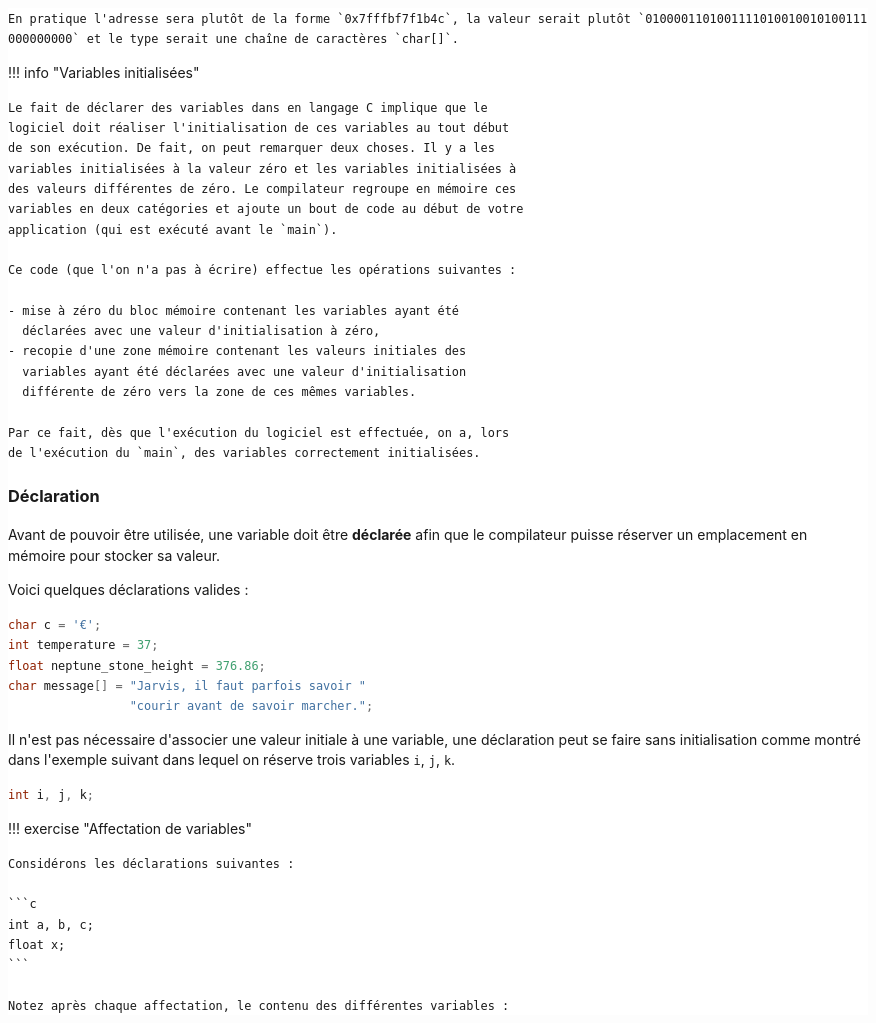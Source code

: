     En pratique l'adresse sera plutôt de la forme `0x7fffbf7f1b4c`, la valeur serait plutôt `0100001101001111010010010100111000000000` et le type serait une chaîne de caractères `char[]`.

!!! info "Variables initialisées"

    Le fait de déclarer des variables dans en langage C implique que le
    logiciel doit réaliser l'initialisation de ces variables au tout début
    de son exécution. De fait, on peut remarquer deux choses. Il y a les
    variables initialisées à la valeur zéro et les variables initialisées à
    des valeurs différentes de zéro. Le compilateur regroupe en mémoire ces
    variables en deux catégories et ajoute un bout de code au début de votre
    application (qui est exécuté avant le `main`).

    Ce code (que l'on n'a pas à écrire) effectue les opérations suivantes :

    - mise à zéro du bloc mémoire contenant les variables ayant été
      déclarées avec une valeur d'initialisation à zéro,
    - recopie d'une zone mémoire contenant les valeurs initiales des
      variables ayant été déclarées avec une valeur d'initialisation
      différente de zéro vers la zone de ces mêmes variables.

    Par ce fait, dès que l'exécution du logiciel est effectuée, on a, lors
    de l'exécution du `main`, des variables correctement initialisées.

### Déclaration

Avant de pouvoir être utilisée, une variable doit être **déclarée** afin que le compilateur puisse réserver un emplacement en mémoire pour stocker sa valeur.

Voici quelques déclarations valides :

```c
char c = '€';
int temperature = 37;
float neptune_stone_height = 376.86;
char message[] = "Jarvis, il faut parfois savoir "
                 "courir avant de savoir marcher.";
```

Il n'est pas nécessaire d'associer une valeur initiale à une variable, une déclaration peut se faire sans initialisation comme montré dans l'exemple suivant dans lequel on réserve trois variables `i`, `j`, `k`.

```c
int i, j, k;
```

!!! exercise "Affectation de variables"

    Considérons les déclarations suivantes :

    ```c
    int a, b, c;
    float x;
    ```

    Notez après chaque affectation, le contenu des différentes variables :
